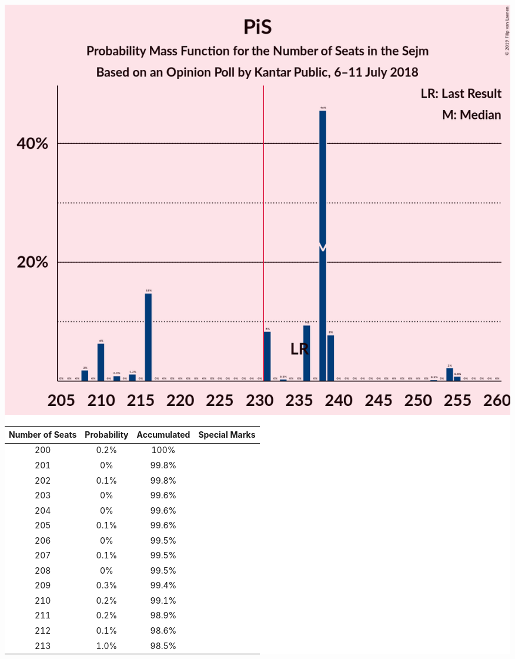 ![Graph with seats probability mass function not yet produced](2018-07-11-KantarPublic-coalitions-seats-pmf-pis.png "Seats Probability Mass Function")

| Number of Seats | Probability | Accumulated | Special Marks |
|:---------------:|:-----------:|:-----------:|:-------------:|
| 200 | 0.2% | 100% |  |
| 201 | 0% | 99.8% |  |
| 202 | 0.1% | 99.8% |  |
| 203 | 0% | 99.6% |  |
| 204 | 0% | 99.6% |  |
| 205 | 0.1% | 99.6% |  |
| 206 | 0% | 99.5% |  |
| 207 | 0.1% | 99.5% |  |
| 208 | 0% | 99.5% |  |
| 209 | 0.3% | 99.4% |  |
| 210 | 0.2% | 99.1% |  |
| 211 | 0.2% | 98.9% |  |
| 212 | 0.1% | 98.6% |  |
| 213 | 1.0% | 98.5% |  |